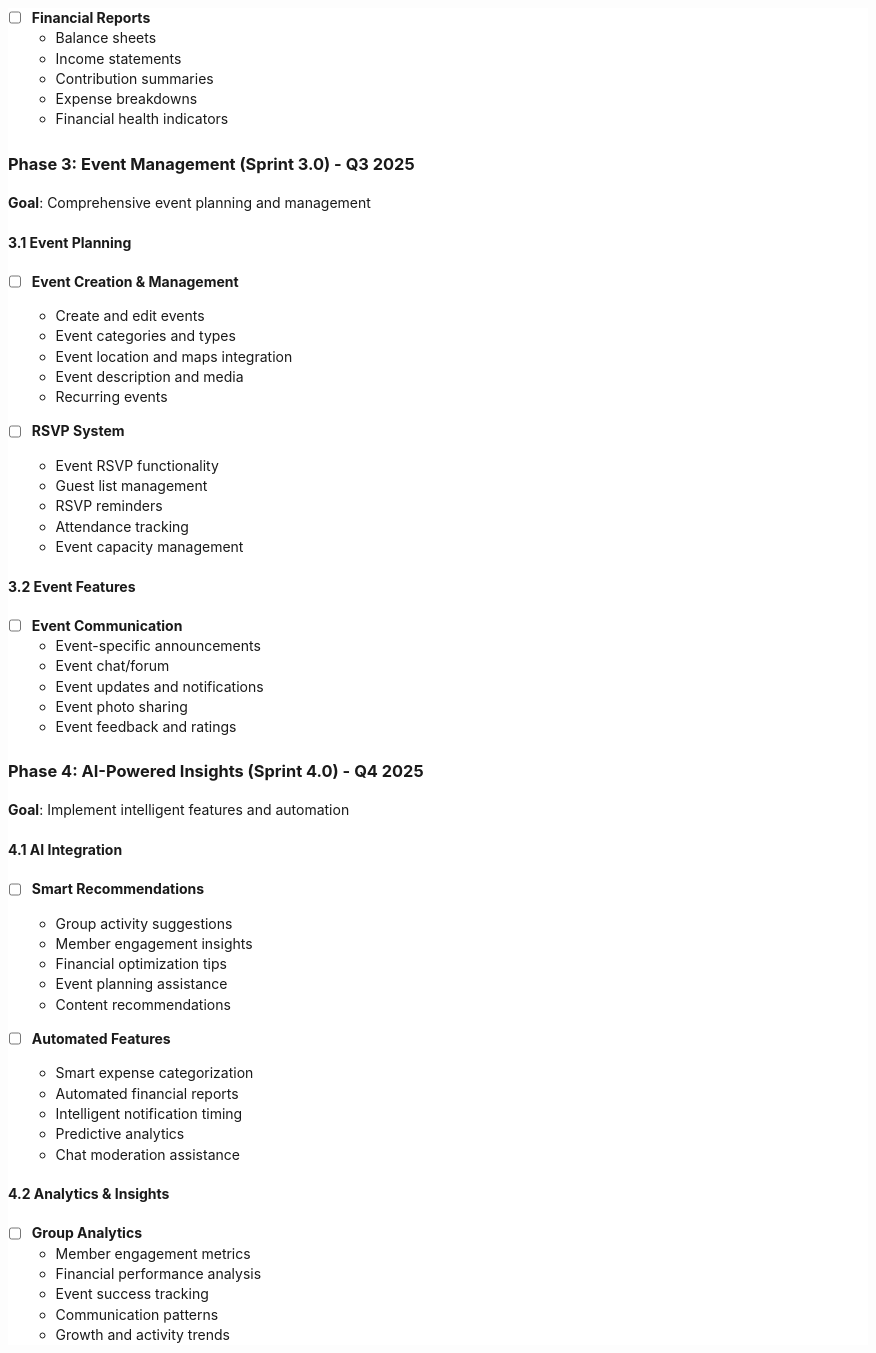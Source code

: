 - [ ] **Financial Reports**
  - Balance sheets
  - Income statements
  - Contribution summaries
  - Expense breakdowns
  - Financial health indicators

### Phase 3: Event Management (Sprint 3.0) - Q3 2025
**Goal**: Comprehensive event planning and management

#### 3.1 Event Planning
- [ ] **Event Creation & Management**
  - Create and edit events
  - Event categories and types
  - Event location and maps integration
  - Event description and media
  - Recurring events

- [ ] **RSVP System**
  - Event RSVP functionality
  - Guest list management
  - RSVP reminders
  - Attendance tracking
  - Event capacity management

#### 3.2 Event Features
- [ ] **Event Communication**
  - Event-specific announcements
  - Event chat/forum
  - Event updates and notifications
  - Event photo sharing
  - Event feedback and ratings

### Phase 4: AI-Powered Insights (Sprint 4.0) - Q4 2025
**Goal**: Implement intelligent features and automation

#### 4.1 AI Integration
- [ ] **Smart Recommendations**
  - Group activity suggestions
  - Member engagement insights
  - Financial optimization tips
  - Event planning assistance
  - Content recommendations

- [ ] **Automated Features**
  - Smart expense categorization
  - Automated financial reports
  - Intelligent notification timing
  - Predictive analytics
  - Chat moderation assistance

#### 4.2 Analytics & Insights
- [ ] **Group Analytics**
  - Member engagement metrics
  - Financial performance analysis
  - Event success tracking
  - Communication patterns
  - Growth and activity trends
